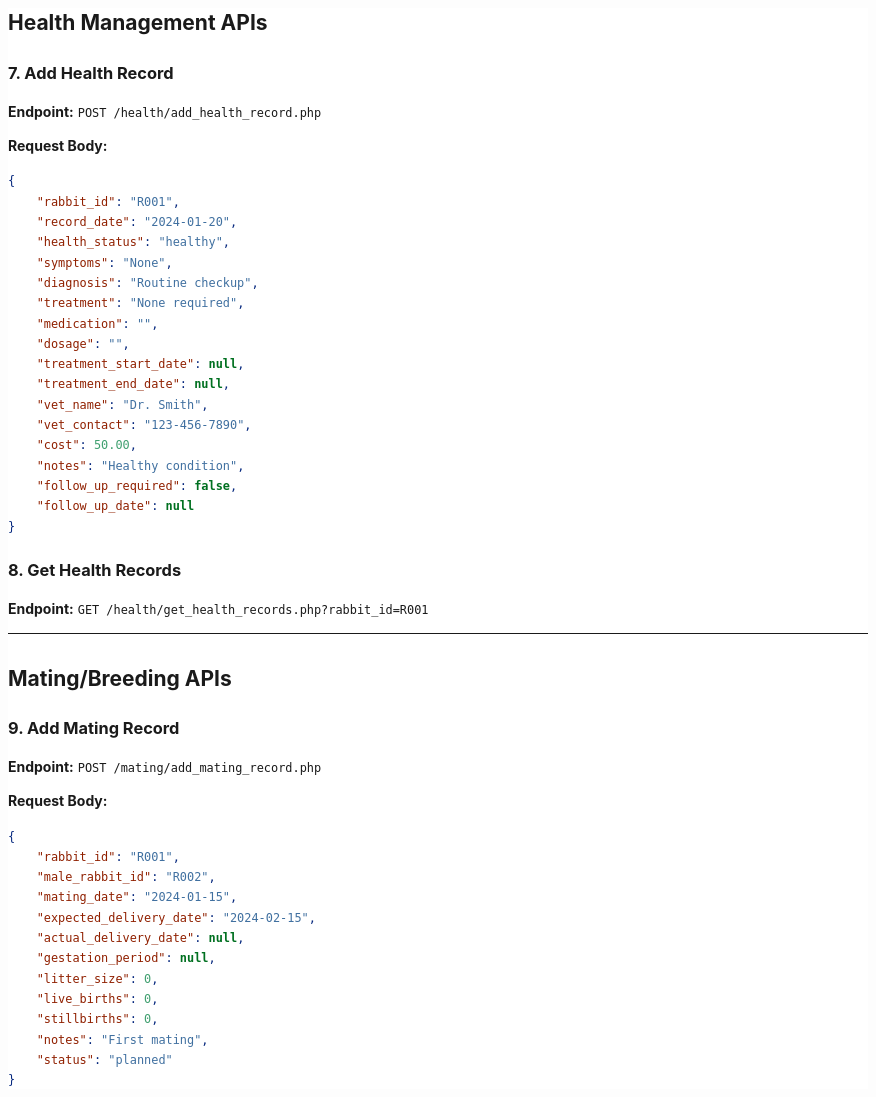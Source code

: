 ## Health Management APIs

### 7. Add Health Record
**Endpoint:** `POST /health/add_health_record.php`

**Request Body:**
```json
{
    "rabbit_id": "R001",
    "record_date": "2024-01-20",
    "health_status": "healthy",
    "symptoms": "None",
    "diagnosis": "Routine checkup",
    "treatment": "None required",
    "medication": "",
    "dosage": "",
    "treatment_start_date": null,
    "treatment_end_date": null,
    "vet_name": "Dr. Smith",
    "vet_contact": "123-456-7890",
    "cost": 50.00,
    "notes": "Healthy condition",
    "follow_up_required": false,
    "follow_up_date": null
}
```

### 8. Get Health Records
**Endpoint:** `GET /health/get_health_records.php?rabbit_id=R001`

---

## Mating/Breeding APIs

### 9. Add Mating Record
**Endpoint:** `POST /mating/add_mating_record.php`

**Request Body:**
```json
{
    "rabbit_id": "R001",
    "male_rabbit_id": "R002",
    "mating_date": "2024-01-15",
    "expected_delivery_date": "2024-02-15",
    "actual_delivery_date": null,
    "gestation_period": null,
    "litter_size": 0,
    "live_births": 0,
    "stillbirths": 0,
    "notes": "First mating",
    "status": "planned"
}
```
